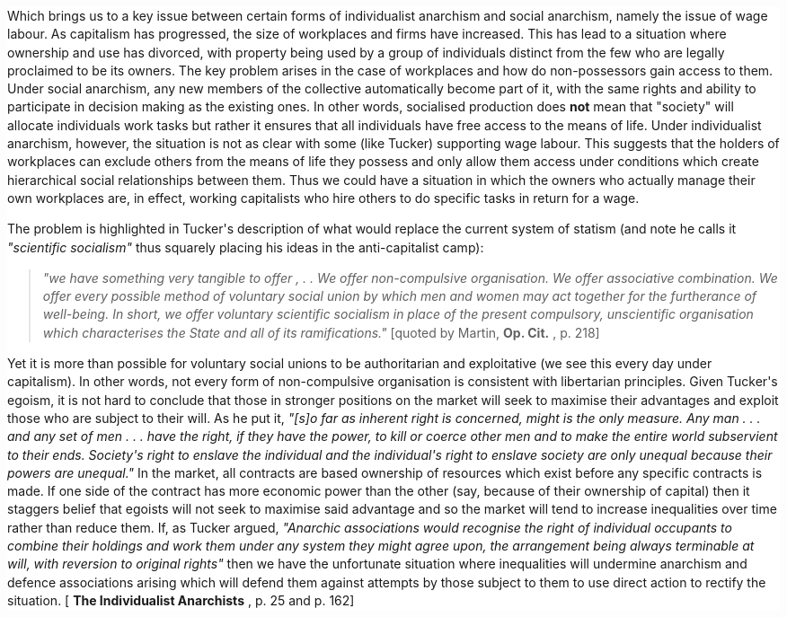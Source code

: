 Which brings us to a key issue between certain forms of individualist
anarchism and social anarchism, namely the issue of wage labour. As capitalism
has progressed, the size of workplaces and firms have increased. This has lead
to a situation where ownership and use has divorced, with property being used
by a group of individuals distinct from the few who are legally proclaimed to
be its owners. The key problem arises in the case of workplaces and how do
non-possessors gain access to them. Under social anarchism, any new members of
the collective automatically become part of it, with the same rights and
ability to participate in decision making as the existing ones. In other
words, socialised production does **not** mean that "society" will allocate
individuals work tasks but rather it ensures that all individuals have free
access to the means of life. Under individualist anarchism, however, the
situation is not as clear with some (like Tucker) supporting wage labour. This
suggests that the holders of workplaces can exclude others from the means of
life they possess and only allow them access under conditions which create
hierarchical social relationships between them. Thus we could have a situation
in which the owners who actually manage their own workplaces are, in effect,
working capitalists who hire others to do specific tasks in return for a wage.

The problem is highlighted in Tucker's description of what would replace the
current system of statism (and note he calls it _"scientific socialism"_ thus
squarely placing his ideas in the anti-capitalist camp):

> _"we have something very tangible to offer , . . We offer non-compulsive
> organisation. We offer associative combination. We offer every possible
> method of voluntary social union by which men and women may act together for
> the furtherance of well-being. In short, we offer voluntary scientific
> socialism in place of the present compulsory, unscientific organisation
> which characterises the State and all of its ramifications."_ [quoted by
> Martin, **Op. Cit.** , p. 218]

Yet it is more than possible for voluntary social unions to be authoritarian
and exploitative (we see this every day under capitalism). In other words, not
every form of non-compulsive organisation is consistent with libertarian
principles. Given Tucker's egoism, it is not hard to conclude that those in
stronger positions on the market will seek to maximise their advantages and
exploit those who are subject to their will. As he put it, _"[s]o far as
inherent right is concerned, might is the only measure. Any man . . . and any
set of men . . . have the right, if they have the power, to kill or coerce
other men and to make the entire world subservient to their ends. Society's
right to enslave the individual and the individual's right to enslave society
are only unequal because their powers are unequal."_ In the market, all
contracts are based ownership of resources which exist before any specific
contracts is made. If one side of the contract has more economic power than
the other (say, because of their ownership of capital) then it staggers belief
that egoists will not seek to maximise said advantage and so the market will
tend to increase inequalities over time rather than reduce them. If, as Tucker
argued, _"Anarchic associations would recognise the right of individual
occupants to combine their holdings and work them under any system they might
agree upon, the arrangement being always terminable at will, with reversion to
original rights"_ then we have the unfortunate situation where inequalities
will undermine anarchism and defence associations arising which will defend
them against attempts by those subject to them to use direct action to rectify
the situation. [ **The Individualist Anarchists** , p. 25 and p. 162]
